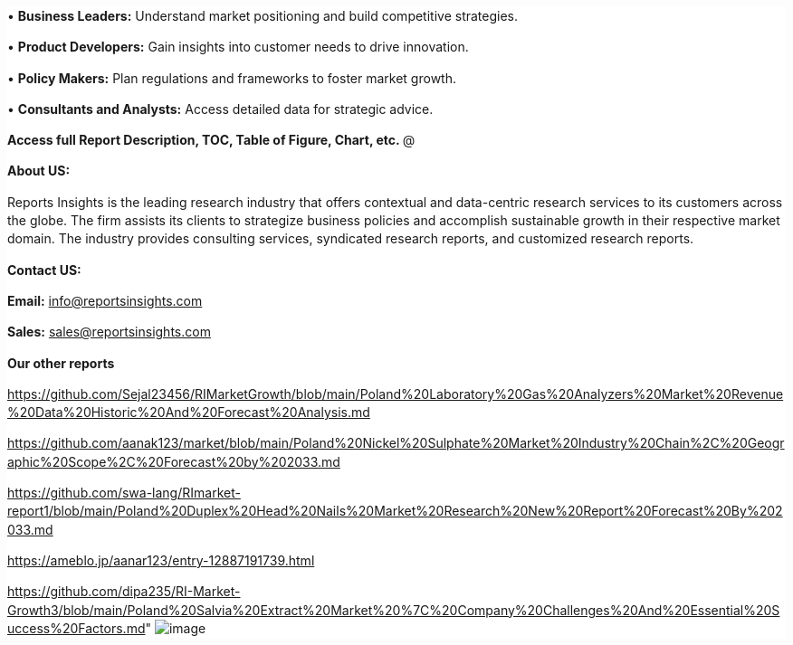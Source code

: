 • <strong>Business Leaders:</strong> Understand market positioning and build competitive strategies.

• <strong>Product Developers:</strong> Gain insights into customer needs to drive innovation.

• <strong>Policy Makers:</strong> Plan regulations and frameworks to foster market growth.

• <strong>Consultants and Analysts:</strong> Access detailed data for strategic advice.
</ul>
<strong>Access full Report Description, TOC, Table of Figure, Chart, etc. </strong>@  <a href= style=color:#0000ff;></a></font>

<strong><strong>About US</strong>:</strong>

Reports Insights is the leading research industry that offers contextual and data-centric research services to its customers across the globe. The firm assists its clients to strategize business policies and accomplish sustainable growth in their respective market domain. The industry provides consulting services, syndicated research reports, and customized research reports.

<strong>Contact US:</strong>

<p class=""""><b>Email:</b> <a href=mailto:info@reportsinsights.com>info@reportsinsights.com</a></p>
<p class=""""><b>Sales:</b> <a href=mailto:sales@reportsinsights.com>sales@reportsinsights.com</a></p>

<strong>Our other reports</strong>

<a href=https://github.com/Sejal23456/RIMarketGrowth/blob/main/Poland%20Laboratory%20Gas%20Analyzers%20Market%20Revenue%20Data%20Historic%20And%20Forecast%20Analysis.md>https://github.com/Sejal23456/RIMarketGrowth/blob/main/Poland%20Laboratory%20Gas%20Analyzers%20Market%20Revenue%20Data%20Historic%20And%20Forecast%20Analysis.md</a>

<a href=https://github.com/aanak123/market/blob/main/Poland%20Nickel%20Sulphate%20Market%20Industry%20Chain%2C%20Geographic%20Scope%2C%20Forecast%20by%202033.md>https://github.com/aanak123/market/blob/main/Poland%20Nickel%20Sulphate%20Market%20Industry%20Chain%2C%20Geographic%20Scope%2C%20Forecast%20by%202033.md</a>

<a href=https://github.com/swa-lang/RImarket-report1/blob/main/Poland%20Duplex%20Head%20Nails%20Market%20Research%20New%20Report%20Forecast%20By%202033.md>https://github.com/swa-lang/RImarket-report1/blob/main/Poland%20Duplex%20Head%20Nails%20Market%20Research%20New%20Report%20Forecast%20By%202033.md</a>

<a href=https://ameblo.jp/aanar123/entry-12887191739.html>https://ameblo.jp/aanar123/entry-12887191739.html</a>

<a href=https://github.com/dipa235/RI-Market-Growth3/blob/main/Poland%20Salvia%20Extract%20Market%20%7C%20Company%20Challenges%20And%20Essential%20Success%20Factors.md>https://github.com/dipa235/RI-Market-Growth3/blob/main/Poland%20Salvia%20Extract%20Market%20%7C%20Company%20Challenges%20And%20Essential%20Success%20Factors.md</a>"
![image](https://github.com/user-attachments/assets/0b9c2892-bf82-4126-a62e-be4db4f14188)
